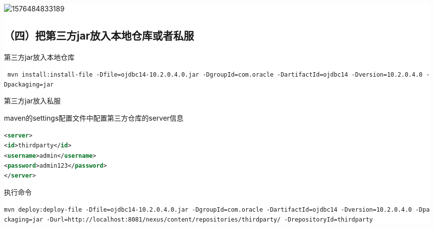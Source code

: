 ![1576484833189](https://cdn.jsdelivr.net/gh/HissenWang/images/img/1576484833189.png)

## （四）**把第三方jar放入本地仓库或者私服**

第三方jar放入本地仓库

```xml
 mvn install:install-file -Dfile=ojdbc14-10.2.0.4.0.jar -DgroupId=com.oracle -DartifactId=ojdbc14 -Dversion=10.2.0.4.0 -Dpackaging=jar
```

第三方jar放入私服

maven的settings配置文件中配置第三方仓库的server信息

```xml
<server> 
<id>thirdparty</id> 
<username>admin</username> 
<password>admin123</password> 
</server>
```

执行命令

```xml
mvn deploy:deploy-file -Dfile=ojdbc14-10.2.0.4.0.jar -DgroupId=com.oracle -DartifactId=ojdbc14 -Dversion=10.2.0.4.0 -Dpackaging=jar -Durl=http://localhost:8081/nexus/content/repositories/thirdparty/ -DrepositoryId=thirdparty
```





